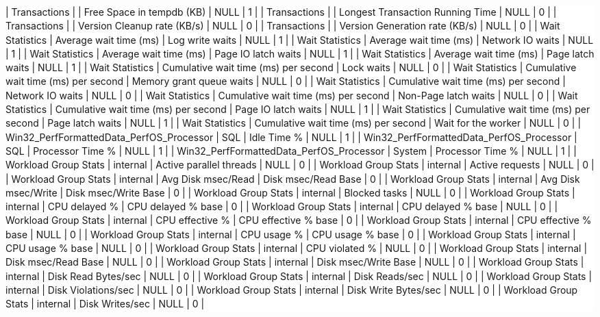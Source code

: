 | Transactions |  | Free Space in tempdb \(KB\) | NULL | 1 |
| Transactions |  | Longest Transaction Running Time | NULL | 0 |
| Transactions |  | Version Cleanup rate \(KB/s\) | NULL | 0 |
| Transactions |  | Version Generation rate \(KB/s\) | NULL | 0 |
| Wait Statistics | Average wait time \(ms\) | Log write waits | NULL | 1 |
| Wait Statistics | Average wait time \(ms\) | Network IO waits | NULL | 1 |
| Wait Statistics | Average wait time \(ms\) | Page IO latch waits | NULL | 1 |
| Wait Statistics | Average wait time \(ms\) | Page latch waits | NULL | 1 |
| Wait Statistics | Cumulative wait time \(ms\) per second | Lock waits | NULL | 0 |
| Wait Statistics | Cumulative wait time \(ms\) per second | Memory grant queue waits | NULL | 0 |
| Wait Statistics | Cumulative wait time \(ms\) per second | Network IO waits | NULL | 0 |
| Wait Statistics | Cumulative wait time \(ms\) per second | Non-Page latch waits | NULL | 0 |
| Wait Statistics | Cumulative wait time \(ms\) per second | Page IO latch waits | NULL | 1 |
| Wait Statistics | Cumulative wait time \(ms\) per second | Page latch waits | NULL | 1 |
| Wait Statistics | Cumulative wait time \(ms\) per second | Wait for the worker | NULL | 0 |
| Win32\_PerfFormattedData\_PerfOS\_Processor | SQL | Idle Time % | NULL | 1 |
| Win32\_PerfFormattedData\_PerfOS\_Processor | SQL | Processor Time % | NULL | 1 |
| Win32\_PerfFormattedData\_PerfOS\_Processor | System | Processor Time % | NULL | 1 |
| Workload Group Stats | internal | Active parallel threads | NULL | 0 |
| Workload Group Stats | internal | Active requests | NULL | 0 |
| Workload Group Stats | internal | Avg Disk msec/Read | Disk msec/Read Base | 0 |
| Workload Group Stats | internal | Avg Disk msec/Write | Disk msec/Write Base | 0 |
| Workload Group Stats | internal | Blocked tasks | NULL | 0 |
| Workload Group Stats | internal | CPU delayed % | CPU delayed % base | 0 |
| Workload Group Stats | internal | CPU delayed % base | NULL | 0 |
| Workload Group Stats | internal | CPU effective % | CPU effective % base | 0 |
| Workload Group Stats | internal | CPU effective % base | NULL | 0 |
| Workload Group Stats | internal | CPU usage % | CPU usage % base | 0 |
| Workload Group Stats | internal | CPU usage % base | NULL | 0 |
| Workload Group Stats | internal | CPU violated % | NULL | 0 |
| Workload Group Stats | internal | Disk msec/Read Base | NULL | 0 |
| Workload Group Stats | internal | Disk msec/Write Base | NULL | 0 |
| Workload Group Stats | internal | Disk Read Bytes/sec | NULL | 0 |
| Workload Group Stats | internal | Disk Reads/sec | NULL | 0 |
| Workload Group Stats | internal | Disk Violations/sec | NULL | 0 |
| Workload Group Stats | internal | Disk Write Bytes/sec | NULL | 0 |
| Workload Group Stats | internal | Disk Writes/sec | NULL | 0 |